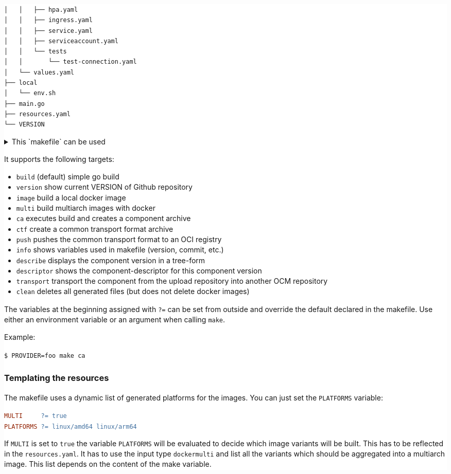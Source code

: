 ```shell
│   │   ├── hpa.yaml
│   │   ├── ingress.yaml
│   │   ├── service.yaml
│   │   ├── serviceaccount.yaml
│   │   └── tests
│   │       └── test-connection.yaml
│   └── values.yaml
├── local
│   └── env.sh
├── main.go
├── resources.yaml
└── VERSION
```

<details><summary>This `makefile` can be used</summary></details>

It supports the following targets:

* `build` (default) simple go build
* `version` show current VERSION of Github repository
* `image` build a local docker image
* `multi` build multiarch images with docker
* `ca` executes build and creates a component archive
* `ctf` create a common transport format archive
* `push` pushes the common transport format to an OCI registry
* `info` shows variables used in makefile (version, commit, etc.)
* `describe` displays the component version in a tree-form
* `descriptor` shows the component-descriptor for this component version
* `transport` transport the component from the upload repository into another OCM repository
* `clean` deletes all generated files (but does not delete docker images)

The variables at the beginning assigned with `?=` can be set from outside and override the default
declared in the makefile. Use either an environment variable or an argument when calling `make`.

Example:

```
$ PROVIDER=foo make ca
```

### Templating the resources
The makefile uses a dynamic list of generated platforms for the images. You can just set the
`PLATFORMS` variable:

```makefile
MULTI     ?= true
PLATFORMS ?= linux/amd64 linux/arm64
```

If `MULTI` is set to `true` the variable `PLATFORMS` will be evaluated to decide which image variants
will be built. This has to be reflected in the `resources.yaml`. It has to use the input type
`dockermulti` and list all the variants which should be aggregated into a multiarch image. This list
depends on the content of the make variable.
